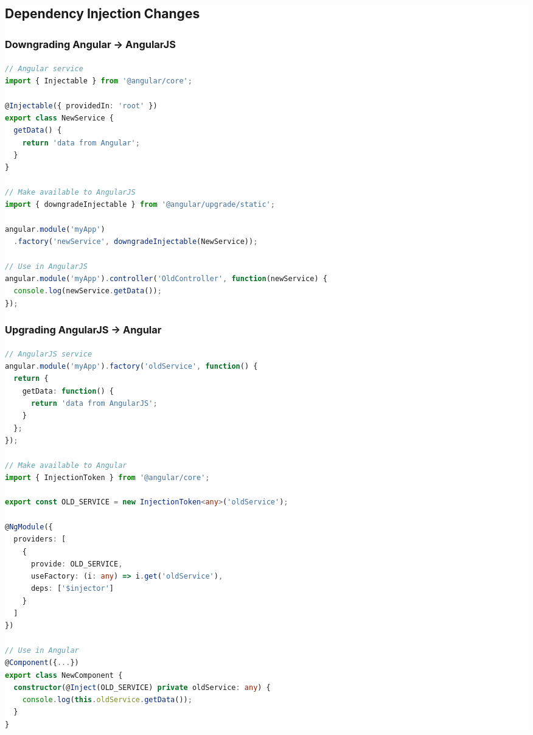 ## Dependency Injection Changes

### Downgrading Angular → AngularJS
```typescript
// Angular service
import { Injectable } from '@angular/core';

@Injectable({ providedIn: 'root' })
export class NewService {
  getData() {
    return 'data from Angular';
  }
}

// Make available to AngularJS
import { downgradeInjectable } from '@angular/upgrade/static';

angular.module('myApp')
  .factory('newService', downgradeInjectable(NewService));

// Use in AngularJS
angular.module('myApp').controller('OldController', function(newService) {
  console.log(newService.getData());
});
```

### Upgrading AngularJS → Angular
```typescript
// AngularJS service
angular.module('myApp').factory('oldService', function() {
  return {
    getData: function() {
      return 'data from AngularJS';
    }
  };
});

// Make available to Angular
import { InjectionToken } from '@angular/core';

export const OLD_SERVICE = new InjectionToken<any>('oldService');

@NgModule({
  providers: [
    {
      provide: OLD_SERVICE,
      useFactory: (i: any) => i.get('oldService'),
      deps: ['$injector']
    }
  ]
})

// Use in Angular
@Component({...})
export class NewComponent {
  constructor(@Inject(OLD_SERVICE) private oldService: any) {
    console.log(this.oldService.getData());
  }
}
```
